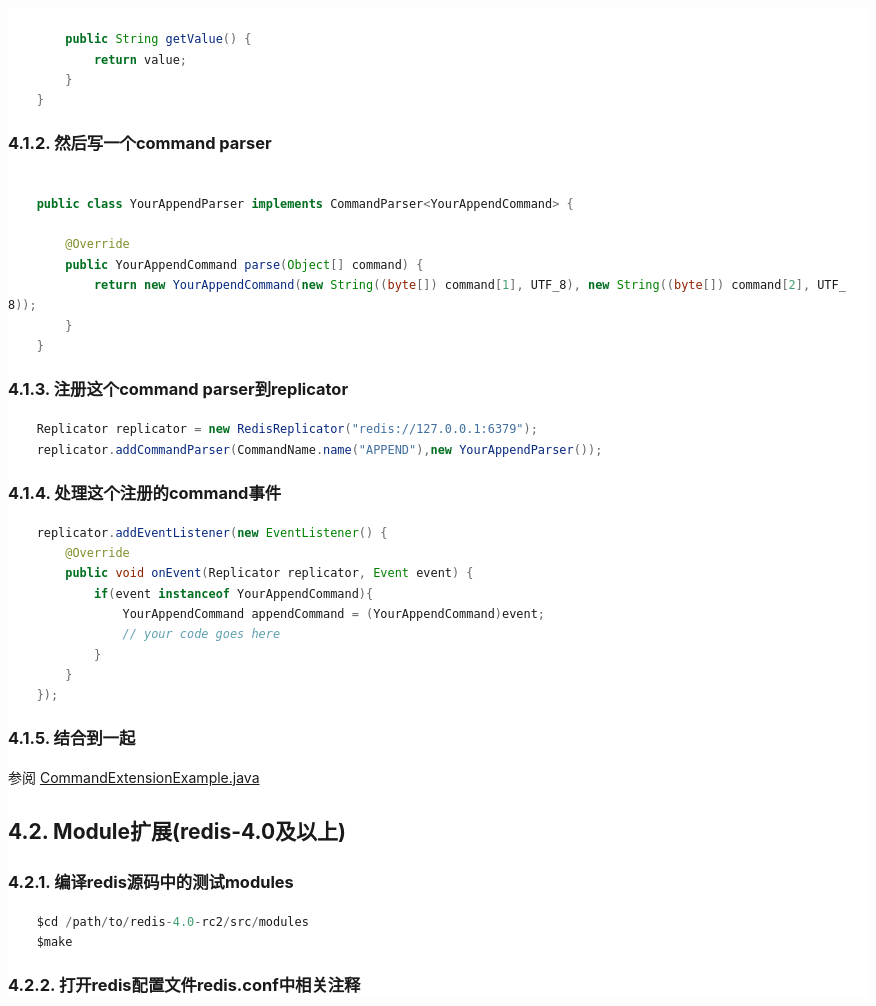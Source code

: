 ```java  
        
        public String getValue() {
            return value;
        }
    }
```

### 4.1.2. 然后写一个command parser  
```java  

    public class YourAppendParser implements CommandParser<YourAppendCommand> {

        @Override
        public YourAppendCommand parse(Object[] command) {
            return new YourAppendCommand(new String((byte[]) command[1], UTF_8), new String((byte[]) command[2], UTF_8));
        }
    }

```
  
### 4.1.3. 注册这个command parser到replicator  
```java  
    Replicator replicator = new RedisReplicator("redis://127.0.0.1:6379");
    replicator.addCommandParser(CommandName.name("APPEND"),new YourAppendParser());
```
  
### 4.1.4. 处理这个注册的command事件  
```java  
    replicator.addEventListener(new EventListener() {
        @Override
        public void onEvent(Replicator replicator, Event event) {
            if(event instanceof YourAppendCommand){
                YourAppendCommand appendCommand = (YourAppendCommand)event;
                // your code goes here
            }
        }
    });
```  

### 4.1.5. 结合到一起  

参阅 [CommandExtensionExample.java](./examples/com/moilioncircle/examples/extension/CommandExtensionExample.java)  

## 4.2. Module扩展(redis-4.0及以上)  
### 4.2.1. 编译redis源码中的测试modules  
```java  
    $cd /path/to/redis-4.0-rc2/src/modules
    $make
```
### 4.2.2. 打开redis配置文件redis.conf中相关注释  
